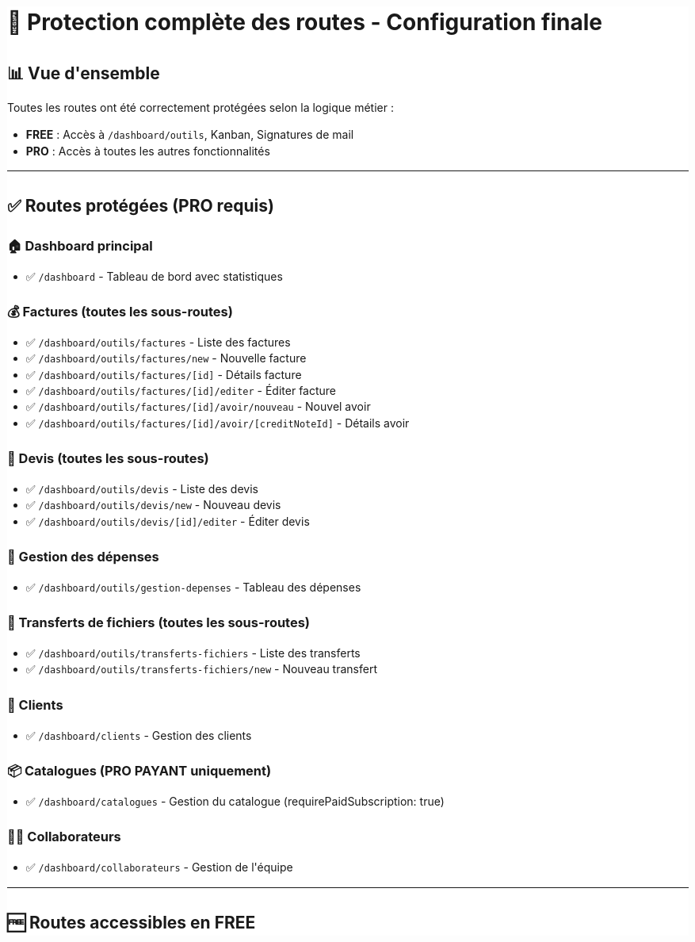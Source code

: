 # 🔐 Protection complète des routes - Configuration finale

## 📊 Vue d'ensemble

Toutes les routes ont été correctement protégées selon la logique métier :
- **FREE** : Accès à `/dashboard/outils`, Kanban, Signatures de mail
- **PRO** : Accès à toutes les autres fonctionnalités

---

## ✅ Routes protégées (PRO requis)

### 🏠 Dashboard principal
- ✅ `/dashboard` - Tableau de bord avec statistiques

### 💰 Factures (toutes les sous-routes)
- ✅ `/dashboard/outils/factures` - Liste des factures
- ✅ `/dashboard/outils/factures/new` - Nouvelle facture
- ✅ `/dashboard/outils/factures/[id]` - Détails facture
- ✅ `/dashboard/outils/factures/[id]/editer` - Éditer facture
- ✅ `/dashboard/outils/factures/[id]/avoir/nouveau` - Nouvel avoir
- ✅ `/dashboard/outils/factures/[id]/avoir/[creditNoteId]` - Détails avoir

### 📄 Devis (toutes les sous-routes)
- ✅ `/dashboard/outils/devis` - Liste des devis
- ✅ `/dashboard/outils/devis/new` - Nouveau devis
- ✅ `/dashboard/outils/devis/[id]/editer` - Éditer devis

### 💸 Gestion des dépenses
- ✅ `/dashboard/outils/gestion-depenses` - Tableau des dépenses

### 📁 Transferts de fichiers (toutes les sous-routes)
- ✅ `/dashboard/outils/transferts-fichiers` - Liste des transferts
- ✅ `/dashboard/outils/transferts-fichiers/new` - Nouveau transfert

### 👥 Clients
- ✅ `/dashboard/clients` - Gestion des clients

### 📦 Catalogues (PRO PAYANT uniquement)
- ✅ `/dashboard/catalogues` - Gestion du catalogue (requirePaidSubscription: true)

### 👨‍💼 Collaborateurs
- ✅ `/dashboard/collaborateurs` - Gestion de l'équipe

---

## 🆓 Routes accessibles en FREE
